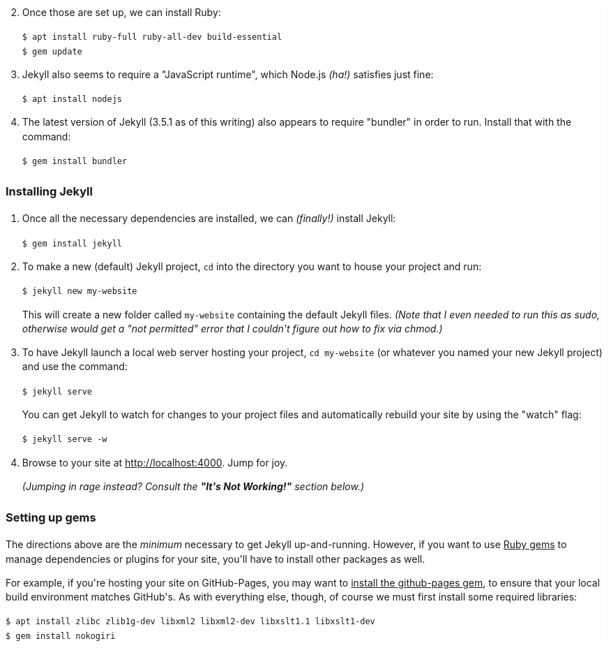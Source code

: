 2. Once those are set up, we can install Ruby:
   ~~~~~
   $ apt install ruby-full ruby-all-dev build-essential
   $ gem update
   ~~~~~

3. Jekyll also seems to require a "JavaScript runtime", which Node.js *(ha!)* satisfies just fine:
   ~~~~~
   $ apt install nodejs
   ~~~~~

4. The latest version of Jekyll (3.5.1 as of this writing) also appears to require "bundler" in order to run. Install that with the command:
   ~~~~~
   $ gem install bundler
   ~~~~~


### Installing Jekyll

1. Once all the necessary dependencies are installed, we can *(finally!)* install Jekyll:
   ~~~~~
   $ gem install jekyll
   ~~~~~

2. To make a new (default) Jekyll project, `cd` into the directory you want to house your project and run:
   ~~~~~
   $ jekyll new my-website
   ~~~~~
   This will create a new folder called `my-website` containing the default Jekyll files. *(Note that I even needed to run this as sudo, otherwise would get a "not permitted" error that I couldn't figure out how to fix via chmod.)*

3. To have Jekyll launch a local web server hosting your project, `cd my-website` (or whatever you named your new Jekyll project) and use the command:
   ~~~~~
   $ jekyll serve
   ~~~~~

   You can get Jekyll to watch for changes to your project files and automatically rebuild your site by using the "watch" flag:
   ~~~~~
   $ jekyll serve -w
   ~~~~~

4. Browse to your site at [http://localhost:4000](http://localhost:4000). Jump for joy.

   *(Jumping in rage instead? Consult the **"It's Not Working!"** section below.)*


### Setting up gems
The directions above are the *minimum* necessary to get Jekyll up-and-running. However, if you want to use [Ruby gems](https://learn.cloudcannon.com/jekyll/gemfiles-and-the-bundler/) to manage dependencies or plugins for your site, you'll have to install other packages as well.

For example, if you're hosting your site on GitHub-Pages, you may want to [install the github-pages gem](https://help.github.com/articles/setting-up-your-github-pages-site-locally-with-jekyll/), to ensure that your local build environment matches GitHub's. As with everything else, though, of course we must first install some required libraries:
~~~~~
$ apt install zlibc zlib1g-dev libxml2 libxml2-dev libxslt1.1 libxslt1-dev
$ gem install nokogiri
~~~~~
